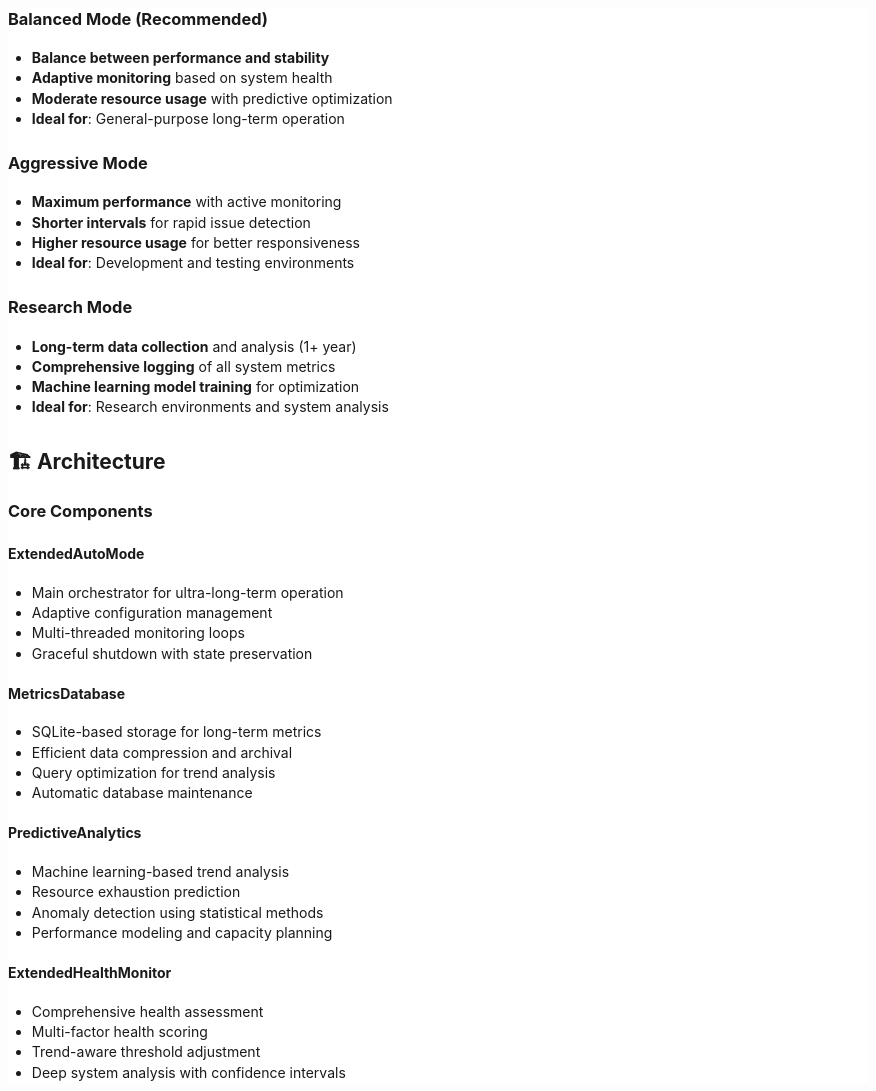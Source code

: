 ### Balanced Mode (Recommended)

- **Balance between performance and stability**
- **Adaptive monitoring** based on system health
- **Moderate resource usage** with predictive optimization
- **Ideal for**: General-purpose long-term operation

### Aggressive Mode

- **Maximum performance** with active monitoring
- **Shorter intervals** for rapid issue detection
- **Higher resource usage** for better responsiveness
- **Ideal for**: Development and testing environments

### Research Mode

- **Long-term data collection** and analysis (1+ year)
- **Comprehensive logging** of all system metrics
- **Machine learning model training** for optimization
- **Ideal for**: Research environments and system analysis

## 🏗️ Architecture

### Core Components

#### ExtendedAutoMode

- Main orchestrator for ultra-long-term operation
- Adaptive configuration management
- Multi-threaded monitoring loops
- Graceful shutdown with state preservation

#### MetricsDatabase

- SQLite-based storage for long-term metrics
- Efficient data compression and archival
- Query optimization for trend analysis
- Automatic database maintenance

#### PredictiveAnalytics

- Machine learning-based trend analysis
- Resource exhaustion prediction
- Anomaly detection using statistical methods
- Performance modeling and capacity planning

#### ExtendedHealthMonitor

- Comprehensive health assessment
- Multi-factor health scoring
- Trend-aware threshold adjustment
- Deep system analysis with confidence intervals
